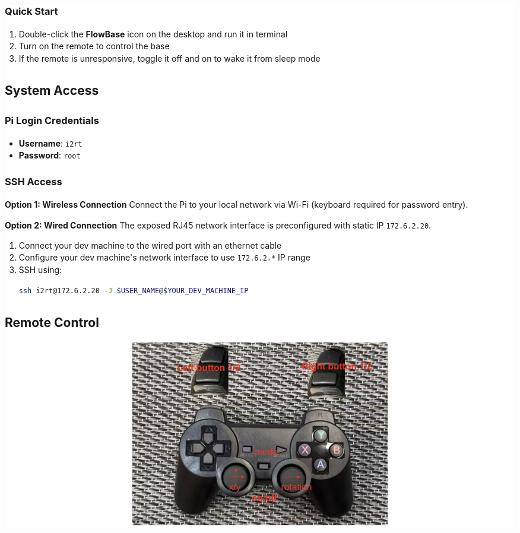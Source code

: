 ### Quick Start

1. Double-click the **FlowBase** icon on the desktop and run it in terminal
2. Turn on the remote to control the base
3. If the remote is unresponsive, toggle it off and on to wake it from sleep mode

## System Access

### Pi Login Credentials
- **Username**: `i2rt`
- **Password**: `root`

### SSH Access

**Option 1: Wireless Connection**
Connect the Pi to your local network via Wi-Fi (keyboard required for password entry).

**Option 2: Wired Connection**
The exposed RJ45 network interface is preconfigured with static IP `172.6.2.20`.

1. Connect your dev machine to the wired port with an ethernet cable
2. Configure your dev machine's network interface to use `172.6.2.*` IP range
3. SSH using:
   ```bash
   ssh i2rt@172.6.2.20 -J $USER_NAME@$YOUR_DEV_MACHINE_IP
   ```

## Remote Control

<p align="center">
  <img src="assets/remote.jpg" alt="Flow Base Remote" width="50%">
</p>

